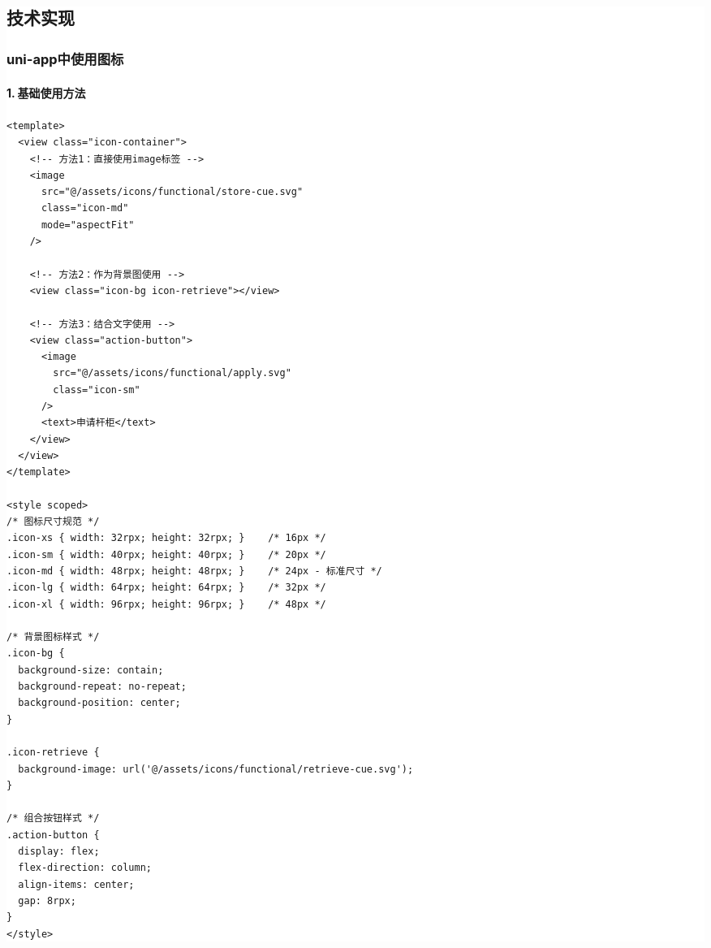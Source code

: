 ## 技术实现

### uni-app中使用图标

#### 1. 基础使用方法
```vue
<template>
  <view class="icon-container">
    <!-- 方法1：直接使用image标签 -->
    <image 
      src="@/assets/icons/functional/store-cue.svg" 
      class="icon-md"
      mode="aspectFit"
    />
    
    <!-- 方法2：作为背景图使用 -->
    <view class="icon-bg icon-retrieve"></view>
    
    <!-- 方法3：结合文字使用 -->
    <view class="action-button">
      <image 
        src="@/assets/icons/functional/apply.svg" 
        class="icon-sm"
      />
      <text>申请杆柜</text>
    </view>
  </view>
</template>

<style scoped>
/* 图标尺寸规范 */
.icon-xs { width: 32rpx; height: 32rpx; }    /* 16px */
.icon-sm { width: 40rpx; height: 40rpx; }    /* 20px */
.icon-md { width: 48rpx; height: 48rpx; }    /* 24px - 标准尺寸 */
.icon-lg { width: 64rpx; height: 64rpx; }    /* 32px */
.icon-xl { width: 96rpx; height: 96rpx; }    /* 48px */

/* 背景图标样式 */
.icon-bg {
  background-size: contain;
  background-repeat: no-repeat;
  background-position: center;
}

.icon-retrieve {
  background-image: url('@/assets/icons/functional/retrieve-cue.svg');
}

/* 组合按钮样式 */
.action-button {
  display: flex;
  flex-direction: column;
  align-items: center;
  gap: 8rpx;
}
</style>
```
